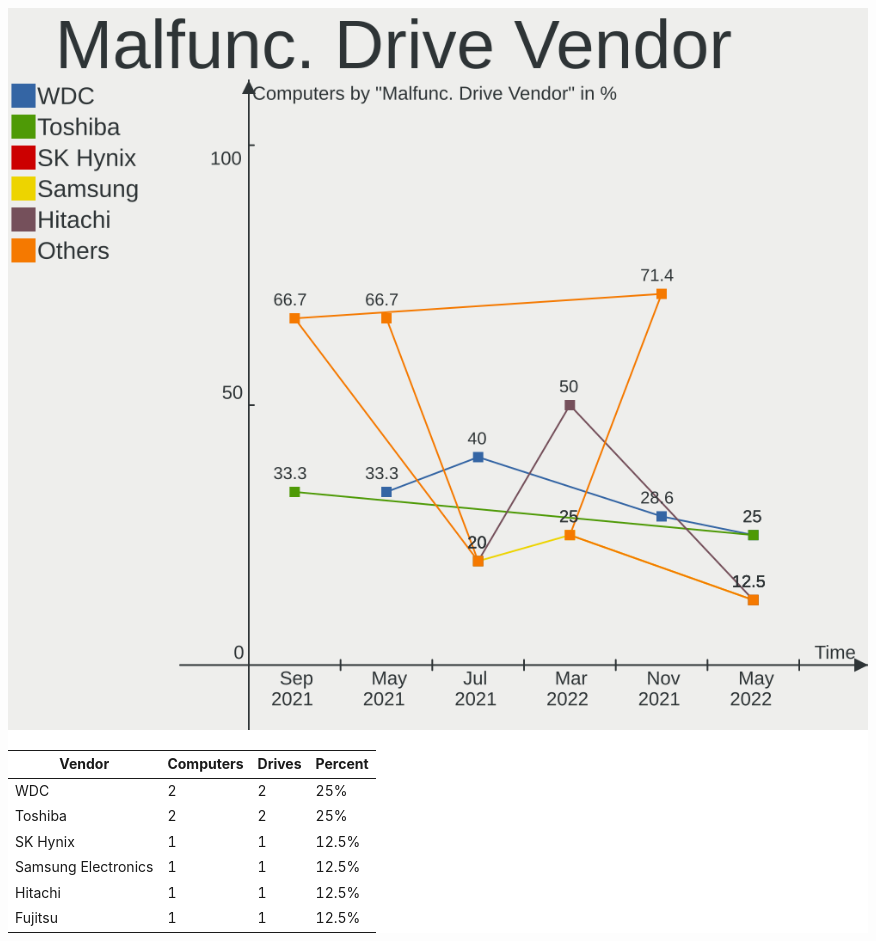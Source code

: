 ![Malfunc. Drive Vendor](./All/images/line_chart/drive_malfunc_vendor.svg)

| Vendor              | Computers | Drives | Percent |
|---------------------|-----------|--------|---------|
| WDC                 | 2         | 2      | 25%     |
| Toshiba             | 2         | 2      | 25%     |
| SK Hynix            | 1         | 1      | 12.5%   |
| Samsung Electronics | 1         | 1      | 12.5%   |
| Hitachi             | 1         | 1      | 12.5%   |
| Fujitsu             | 1         | 1      | 12.5%   |
